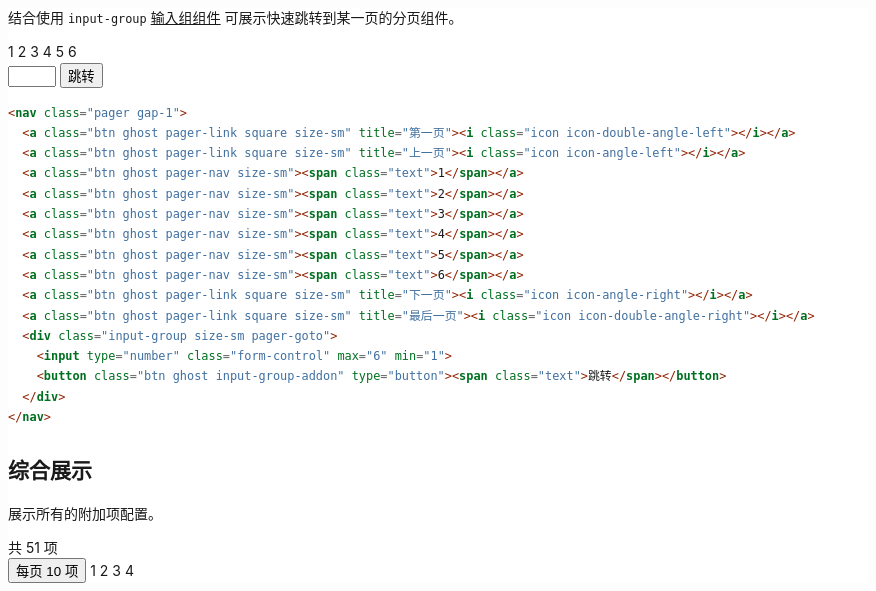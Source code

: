 结合使用 `input-group` [输入组组件](/lib/forms/input/index) 可展示快速跳转到某一页的分页组件。

<Example>
  <nav class="pager gap-1">
    <a class="btn ghost pager-link square size-sm" title="第一页"><i class="icon icon-double-angle-left"></i></a>
    <a class="btn ghost pager-link square size-sm" title="上一页"><i class="icon icon-angle-left"></i></a>
    <a class="btn ghost pager-nav size-sm"><span class="text">1</span></a>
    <a class="btn ghost pager-nav size-sm"><span class="text">2</span></a>
    <a class="btn ghost pager-nav size-sm"><span class="text">3</span></a>
    <a class="btn ghost pager-nav size-sm"><span class="text">4</span></a>
    <a class="btn ghost pager-nav size-sm"><span class="text">5</span></a>
    <a class="btn ghost pager-nav size-sm"><span class="text">6</span></a>
    <a class="btn ghost pager-link square size-sm" title="下一页"><i class="icon icon-angle-right"></i></a>
    <a class="btn ghost pager-link square size-sm" title="最后一页"><i class="icon icon-double-angle-right"></i></a>
    <div class="input-group size-sm pager-goto">
      <input type="number" class="form-control" max="6" min="1">
      <button class="btn ghost input-group-addon" type="button"><span class="text">跳转</span></button>
    </div>
  </nav>
</Example>

```html
<nav class="pager gap-1">
  <a class="btn ghost pager-link square size-sm" title="第一页"><i class="icon icon-double-angle-left"></i></a>
  <a class="btn ghost pager-link square size-sm" title="上一页"><i class="icon icon-angle-left"></i></a>
  <a class="btn ghost pager-nav size-sm"><span class="text">1</span></a>
  <a class="btn ghost pager-nav size-sm"><span class="text">2</span></a>
  <a class="btn ghost pager-nav size-sm"><span class="text">3</span></a>
  <a class="btn ghost pager-nav size-sm"><span class="text">4</span></a>
  <a class="btn ghost pager-nav size-sm"><span class="text">5</span></a>
  <a class="btn ghost pager-nav size-sm"><span class="text">6</span></a>
  <a class="btn ghost pager-link square size-sm" title="下一页"><i class="icon icon-angle-right"></i></a>
  <a class="btn ghost pager-link square size-sm" title="最后一页"><i class="icon icon-double-angle-right"></i></a>
  <div class="input-group size-sm pager-goto">
    <input type="number" class="form-control" max="6" min="1">
    <button class="btn ghost input-group-addon" type="button"><span class="text">跳转</span></button>
  </div>
</nav>
```

## 综合展示

展示所有的附加项配置。

<Example>
  <nav class="pager gap-1">
    <div class="pager-info">共 51 项</div>
    <button class="btn ghost dropdown pager-size-menu size-sm" type="button" data-toggle="dropdown" data-dropdown-placement="top" href="#dropdownMenu1">
      <span class="text">每页 10 项</span><span class="caret-up"></span>
    </button>
    <a class="btn ghost pager-link square size-sm" title="第一页"><i class="icon icon-double-angle-left"></i></a>
    <a class="btn ghost pager-link square size-sm" title="上一页"><i class="icon icon-angle-left"></i></a>
    <a class="btn ghost pager-nav size-sm"><span class="text">1</span></a>
    <a class="btn ghost pager-nav size-sm"><span class="text">2</span></a>
    <a class="btn ghost pager-nav size-sm"><span class="text">3</span></a>
    <a class="btn ghost pager-nav size-sm"><span class="text">4</span></a>